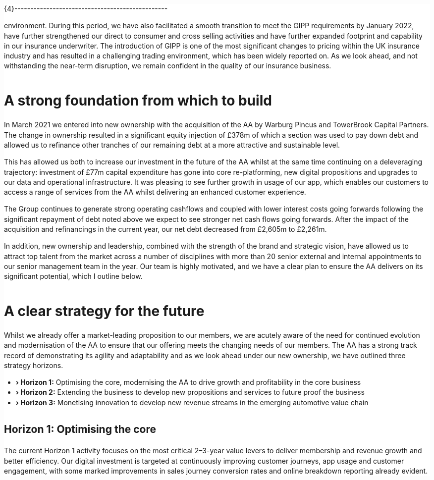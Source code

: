 {4}------------------------------------------------

environment. During this period, we have also facilitated a smooth transition to meet the GIPP requirements by January 2022, have further strengthened our direct to consumer and cross selling activities and have further expanded footprint and capability in our insurance underwriter. The introduction of GIPP is one of the most significant changes to pricing within the UK insurance industry and has resulted in a challenging trading environment, which has been widely reported on. As we look ahead, and not withstanding the near-term disruption, we remain confident in the quality of our insurance business.

# **A strong foundation from which to build**

In March 2021 we entered into new ownership with the acquisition of the AA by Warburg Pincus and TowerBrook Capital Partners. The change in ownership resulted in a significant equity injection of £378m of which a section was used to pay down debt and allowed us to refinance other tranches of our remaining debt at a more attractive and sustainable level.

This has allowed us both to increase our investment in the future of the AA whilst at the same time continuing on a deleveraging trajectory: investment of £77m capital expenditure has gone into core re-platforming, new digital propositions and upgrades to our data and operational infrastructure. It was pleasing to see further growth in usage of our app, which enables our customers to access a range of services from the AA whilst delivering an enhanced customer experience.

The Group continues to generate strong operating cashflows and coupled with lower interest costs going forwards following the significant repayment of debt noted above we expect to see stronger net cash flows going forwards. After the impact of the acquisition and refinancings in the current year, our net debt decreased from £2,605m to £2,261m.

In addition, new ownership and leadership, combined with the strength of the brand and strategic vision, have allowed us to attract top talent from the market across a number of disciplines with more than 20 senior external and internal appointments to our senior management team in the year. Our team is highly motivated, and we have a clear plan to ensure the AA delivers on its significant potential, which I outline below.

# **A clear strategy for the future**

Whilst we already offer a market-leading proposition to our members, we are acutely aware of the need for continued evolution and modernisation of the AA to ensure that our offering meets the changing needs of our members. The AA has a strong track record of demonstrating its agility and adaptability and as we look ahead under our new ownership, we have outlined three strategy horizons.

- **› Horizon 1:** Optimising the core, modernising the AA to drive growth and profitability in the core business
- **› Horizon 2:** Extending the business to develop new propositions and services to future proof the business
- **› Horizon 3:** Monetising innovation to develop new revenue streams in the emerging automotive value chain

## **Horizon 1: Optimising the core**

The current Horizon 1 activity focuses on the most critical 2–3-year value levers to deliver membership and revenue growth and better efficiency. Our digital investment is targeted at continuously improving customer journeys, app usage and customer engagement, with some marked improvements in sales journey conversion rates and online breakdown reporting already evident.
